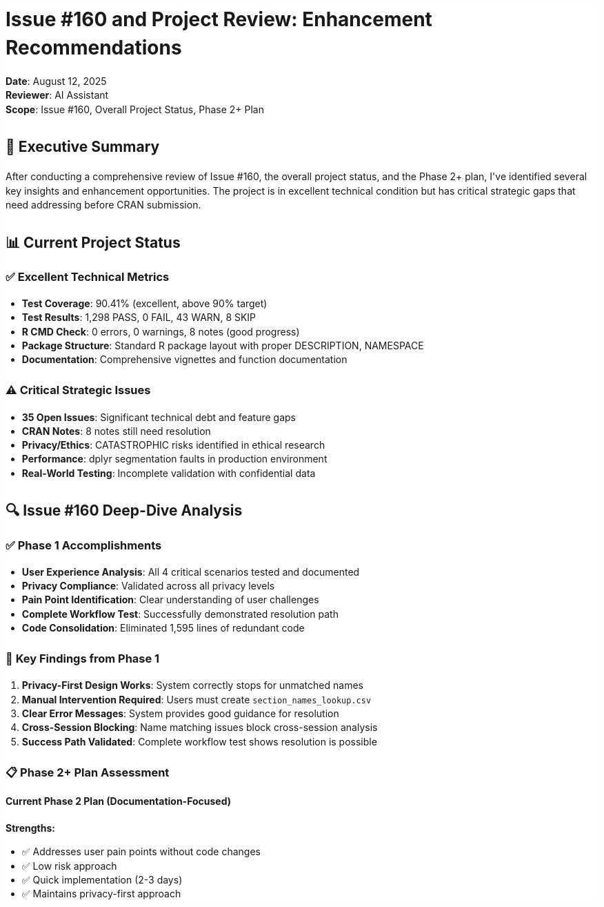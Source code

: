 # Issue #160 and Project Review: Enhancement Recommendations

**Date**: August 12, 2025  
**Reviewer**: AI Assistant  
**Scope**: Issue #160, Overall Project Status, Phase 2+ Plan  

## 🎯 Executive Summary

After conducting a comprehensive review of Issue #160, the overall project status, and the Phase 2+ plan, I've identified several key insights and enhancement opportunities. The project is in excellent technical condition but has critical strategic gaps that need addressing before CRAN submission.

## 📊 Current Project Status

### ✅ **Excellent Technical Metrics**
- **Test Coverage**: 90.41% (excellent, above 90% target)
- **Test Results**: 1,298 PASS, 0 FAIL, 43 WARN, 8 SKIP
- **R CMD Check**: 0 errors, 0 warnings, 8 notes (good progress)
- **Package Structure**: Standard R package layout with proper DESCRIPTION, NAMESPACE
- **Documentation**: Comprehensive vignettes and function documentation

### ⚠️ **Critical Strategic Issues**
- **35 Open Issues**: Significant technical debt and feature gaps
- **CRAN Notes**: 8 notes still need resolution
- **Privacy/Ethics**: CATASTROPHIC risks identified in ethical research
- **Performance**: dplyr segmentation faults in production environment
- **Real-World Testing**: Incomplete validation with confidential data

## 🔍 Issue #160 Deep-Dive Analysis

### ✅ **Phase 1 Accomplishments**
- **User Experience Analysis**: All 4 critical scenarios tested and documented
- **Privacy Compliance**: Validated across all privacy levels
- **Pain Point Identification**: Clear understanding of user challenges
- **Complete Workflow Test**: Successfully demonstrated resolution path
- **Code Consolidation**: Eliminated 1,595 lines of redundant code

### 🎯 **Key Findings from Phase 1**
1. **Privacy-First Design Works**: System correctly stops for unmatched names
2. **Manual Intervention Required**: Users must create `section_names_lookup.csv`
3. **Clear Error Messages**: System provides good guidance for resolution
4. **Cross-Session Blocking**: Name matching issues block cross-session analysis
5. **Success Path Validated**: Complete workflow test shows resolution is possible

### 📋 **Phase 2+ Plan Assessment**

#### **Current Phase 2 Plan (Documentation-Focused)**
**Strengths:**
- ✅ Addresses user pain points without code changes
- ✅ Low risk approach
- ✅ Quick implementation (2-3 days)
- ✅ Maintains privacy-first approach
